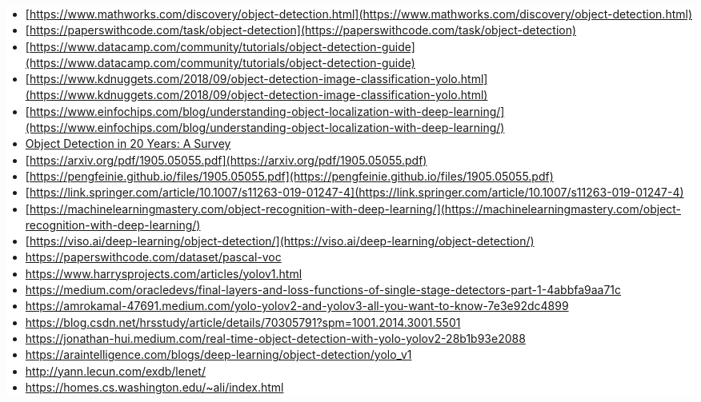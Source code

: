 - [https://www.mathworks.com/discovery/object-detection.html](https://www.mathworks.com/discovery/object-detection.html)
- [https://paperswithcode.com/task/object-detection](https://paperswithcode.com/task/object-detection)
- [https://www.datacamp.com/community/tutorials/object-detection-guide](https://www.datacamp.com/community/tutorials/object-detection-guide)
- [https://www.kdnuggets.com/2018/09/object-detection-image-classification-yolo.html](https://www.kdnuggets.com/2018/09/object-detection-image-classification-yolo.html)
- [https://www.einfochips.com/blog/understanding-object-localization-with-deep-learning/](https://www.einfochips.com/blog/understanding-object-localization-with-deep-learning/)
- [Object Detection in 20 Years: A Survey](https://www.semanticscholar.org/paper/Object-Detection-in-20-Years%3A-A-Survey-Zou-Shi/bd040c9f76d3b0b77e2065089b8d344c9b5d83d6#extracted)  
- [https://arxiv.org/pdf/1905.05055.pdf](https://arxiv.org/pdf/1905.05055.pdf)
- [https://pengfeinie.github.io/files/1905.05055.pdf](https://pengfeinie.github.io/files/1905.05055.pdf) 
- [https://link.springer.com/article/10.1007/s11263-019-01247-4](https://link.springer.com/article/10.1007/s11263-019-01247-4)
- [https://machinelearningmastery.com/object-recognition-with-deep-learning/](https://machinelearningmastery.com/object-recognition-with-deep-learning/)
- [https://viso.ai/deep-learning/object-detection/](https://viso.ai/deep-learning/object-detection/)
- https://paperswithcode.com/dataset/pascal-voc
- https://www.harrysprojects.com/articles/yolov1.html
- https://medium.com/oracledevs/final-layers-and-loss-functions-of-single-stage-detectors-part-1-4abbfa9aa71c
- https://amrokamal-47691.medium.com/yolo-yolov2-and-yolov3-all-you-want-to-know-7e3e92dc4899
- https://blog.csdn.net/hrsstudy/article/details/70305791?spm=1001.2014.3001.5501
- https://jonathan-hui.medium.com/real-time-object-detection-with-yolo-yolov2-28b1b93e2088
- https://araintelligence.com/blogs/deep-learning/object-detection/yolo_v1
- http://yann.lecun.com/exdb/lenet/
- https://homes.cs.washington.edu/~ali/index.html
